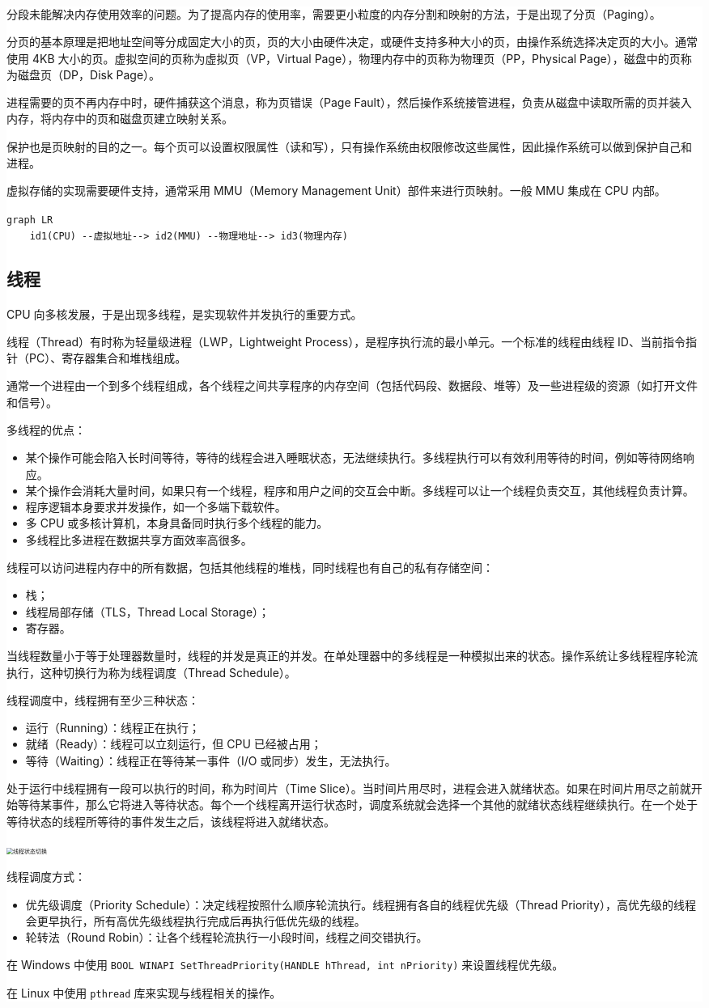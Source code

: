 分段未能解决内存使用效率的问题。为了提高内存的使用率，需要更小粒度的内存分割和映射的方法，于是出现了分页（Paging）。

分页的基本原理是把地址空间等分成固定大小的页，页的大小由硬件决定，或硬件支持多种大小的页，由操作系统选择决定页的大小。通常使用 4KB 大小的页。虚拟空间的页称为虚拟页（VP，Virtual Page），物理内存中的页称为物理页（PP，Physical Page），磁盘中的页称为磁盘页（DP，Disk Page）。

进程需要的页不再内存中时，硬件捕获这个消息，称为页错误（Page Fault），然后操作系统接管进程，负责从磁盘中读取所需的页并装入内存，将内存中的页和磁盘页建立映射关系。

保护也是页映射的目的之一。每个页可以设置权限属性（读和写），只有操作系统由权限修改这些属性，因此操作系统可以做到保护自己和进程。

虚拟存储的实现需要硬件支持，通常采用 MMU（Memory Management Unit）部件来进行页映射。一般 MMU 集成在 CPU 内部。

```mermaid
graph LR
	id1(CPU) --虚拟地址--> id2(MMU) --物理地址--> id3(物理内存)
```

## 线程

CPU 向多核发展，于是出现多线程，是实现软件并发执行的重要方式。

线程（Thread）有时称为轻量级进程（LWP，Lightweight Process），是程序执行流的最小单元。一个标准的线程由线程 ID、当前指令指针（PC）、寄存器集合和堆栈组成。

通常一个进程由一个到多个线程组成，各个线程之间共享程序的内存空间（包括代码段、数据段、堆等）及一些进程级的资源（如打开文件和信号）。

多线程的优点：

- 某个操作可能会陷入长时间等待，等待的线程会进入睡眠状态，无法继续执行。多线程执行可以有效利用等待的时间，例如等待网络响应。
- 某个操作会消耗大量时间，如果只有一个线程，程序和用户之间的交互会中断。多线程可以让一个线程负责交互，其他线程负责计算。
- 程序逻辑本身要求并发操作，如一个多端下载软件。
- 多 CPU 或多核计算机，本身具备同时执行多个线程的能力。
- 多线程比多进程在数据共享方面效率高很多。

线程可以访问进程内存中的所有数据，包括其他线程的堆栈，同时线程也有自己的私有存储空间：

- 栈；
- 线程局部存储（TLS，Thread Local Storage）；
- 寄存器。

当线程数量小于等于处理器数量时，线程的并发是真正的并发。在单处理器中的多线程是一种模拟出来的状态。操作系统让多线程程序轮流执行，这种切换行为称为线程调度（Thread Schedule）。

线程调度中，线程拥有至少三种状态：

- 运行（Running）：线程正在执行；
- 就绪（Ready）：线程可以立刻运行，但 CPU 已经被占用；
- 等待（Waiting）：线程正在等待某一事件（I/O 或同步）发生，无法执行。

处于运行中线程拥有一段可以执行的时间，称为时间片（Time Slice）。当时间片用尽时，进程会进入就绪状态。如果在时间片用尽之前就开始等待某事件，那么它将进入等待状态。每个一个线程离开运行状态时，调度系统就会选择一个其他的就绪状态线程继续执行。在一个处于等待状态的线程所等待的事件发生之后，该线程将进入就绪状态。

<img src="https://i.loli.net/2021/05/15/YOgVijqt5J9H7kT.png" alt="线程状态切换" style="zoom:50%;" />

线程调度方式：

- 优先级调度（Priority Schedule）：决定线程按照什么顺序轮流执行。线程拥有各自的线程优先级（Thread Priority），高优先级的线程会更早执行，所有高优先级线程执行完成后再执行低优先级的线程。
- 轮转法（Round Robin）：让各个线程轮流执行一小段时间，线程之间交错执行。

在 Windows 中使用 `BOOL WINAPI SetThreadPriority(HANDLE hThread, int nPriority)` 来设置线程优先级。

在 Linux 中使用 `pthread` 库来实现与线程相关的操作。
